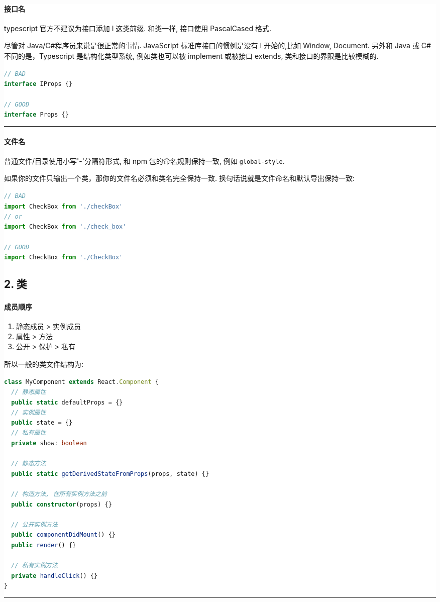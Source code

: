 
#### 接口名

typescript 官方不建议为接口添加 I 这类前缀. 和类一样, 接口使用 PascalCased 格式.

尽管对 Java/C#程序员来说是很正常的事情. JavaScript 标准库接口的惯例是没有 I 开始的,比如 Window, Document.
另外和 Java 或 C#不同的是，Typescript 是结构化类型系统, 例如类也可以被 implement 或被接口 extends, 类和接口的界限是比较模糊的.

```typescript
// BAD
interface IProps {}

// GOOD
interface Props {}
```

---

#### 文件名

普通文件/目录使用小写'-'分隔符形式, 和 npm 包的命名规则保持一致, 例如 `global-style`.

如果你的文件只输出一个类，那你的文件名必须和类名完全保持一致. 换句话说就是文件命名和默认导出保持一致:

```typescript
// BAD
import CheckBox from './checkBox'
// or
import CheckBox from './check_box'

// GOOD
import CheckBox from './CheckBox'
```

## 2. 类

#### 成员顺序

1. 静态成员 > 实例成员
2. 属性 > 方法
3. 公开 > 保护 > 私有

所以一般的类文件结构为:

```typescript
class MyComponent extends React.Component {
  // 静态属性
  public static defaultProps = {}
  // 实例属性
  public state = {}
  // 私有属性
  private show: boolean

  // 静态方法
  public static getDerivedStateFromProps(props, state) {}

  // 构造方法, 在所有实例方法之前
  public constructor(props) {}

  // 公开实例方法
  public componentDidMount() {}
  public render() {}

  // 私有实例方法
  private handleClick() {}
}
```

---